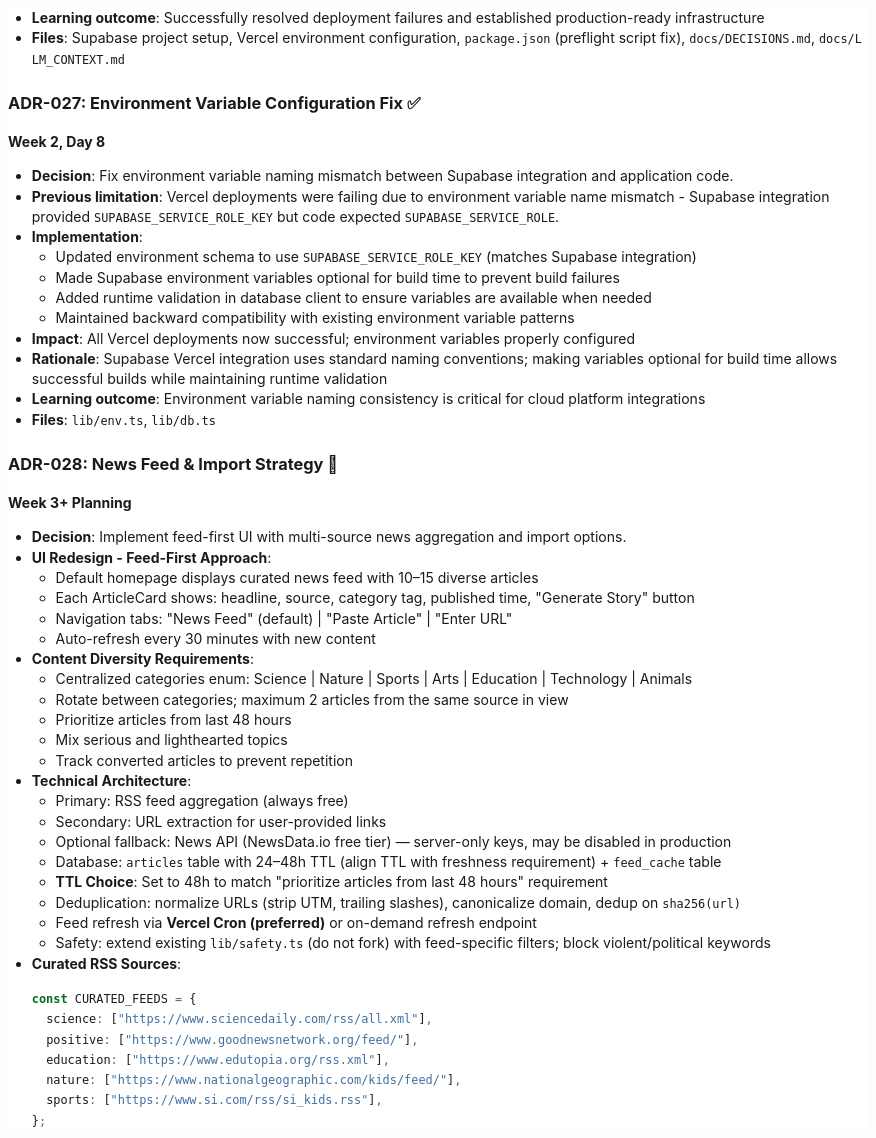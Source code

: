 - **Learning outcome**: Successfully resolved deployment failures and established production-ready infrastructure
- **Files**: Supabase project setup, Vercel environment configuration, `package.json` (preflight script fix), `docs/DECISIONS.md`, `docs/LLM_CONTEXT.md`

### ADR-027: Environment Variable Configuration Fix ✅

**Week 2, Day 8**

- **Decision**: Fix environment variable naming mismatch between Supabase integration and application code.
- **Previous limitation**: Vercel deployments were failing due to environment variable name mismatch - Supabase integration provided `SUPABASE_SERVICE_ROLE_KEY` but code expected `SUPABASE_SERVICE_ROLE`.
- **Implementation**:
  - Updated environment schema to use `SUPABASE_SERVICE_ROLE_KEY` (matches Supabase integration)
  - Made Supabase environment variables optional for build time to prevent build failures
  - Added runtime validation in database client to ensure variables are available when needed
  - Maintained backward compatibility with existing environment variable patterns
- **Impact**: All Vercel deployments now successful; environment variables properly configured
- **Rationale**: Supabase Vercel integration uses standard naming conventions; making variables optional for build time allows successful builds while maintaining runtime validation
- **Learning outcome**: Environment variable naming consistency is critical for cloud platform integrations
- **Files**: `lib/env.ts`, `lib/db.ts`

### ADR-028: News Feed & Import Strategy 📜

**Week 3+ Planning**

- **Decision**: Implement feed-first UI with multi-source news aggregation and import options.
- **UI Redesign - Feed-First Approach**:
  - Default homepage displays curated news feed with 10–15 diverse articles
  - Each ArticleCard shows: headline, source, category tag, published time, "Generate Story" button
  - Navigation tabs: "News Feed" (default) | "Paste Article" | "Enter URL"
  - Auto-refresh every 30 minutes with new content
- **Content Diversity Requirements**:
  - Centralized categories enum: Science | Nature | Sports | Arts | Education | Technology | Animals
  - Rotate between categories; maximum 2 articles from the same source in view
  - Prioritize articles from last 48 hours
  - Mix serious and lighthearted topics
  - Track converted articles to prevent repetition
- **Technical Architecture**:
  - Primary: RSS feed aggregation (always free)
  - Secondary: URL extraction for user-provided links
  - Optional fallback: News API (NewsData.io free tier) — server-only keys, may be disabled in production
  - Database: `articles` table with 24–48h TTL (align TTL with freshness requirement) + `feed_cache` table
  - **TTL Choice**: Set to 48h to match "prioritize articles from last 48 hours" requirement
  - Deduplication: normalize URLs (strip UTM, trailing slashes), canonicalize domain, dedup on `sha256(url)`
  - Feed refresh via **Vercel Cron (preferred)** or on-demand refresh endpoint
  - Safety: extend existing `lib/safety.ts` (do not fork) with feed-specific filters; block violent/political keywords
- **Curated RSS Sources**:
  ```ts
  const CURATED_FEEDS = {
    science: ["https://www.sciencedaily.com/rss/all.xml"],
    positive: ["https://www.goodnewsnetwork.org/feed/"],
    education: ["https://www.edutopia.org/rss.xml"],
    nature: ["https://www.nationalgeographic.com/kids/feed/"],
    sports: ["https://www.si.com/rss/si_kids.rss"],
  };
  ```